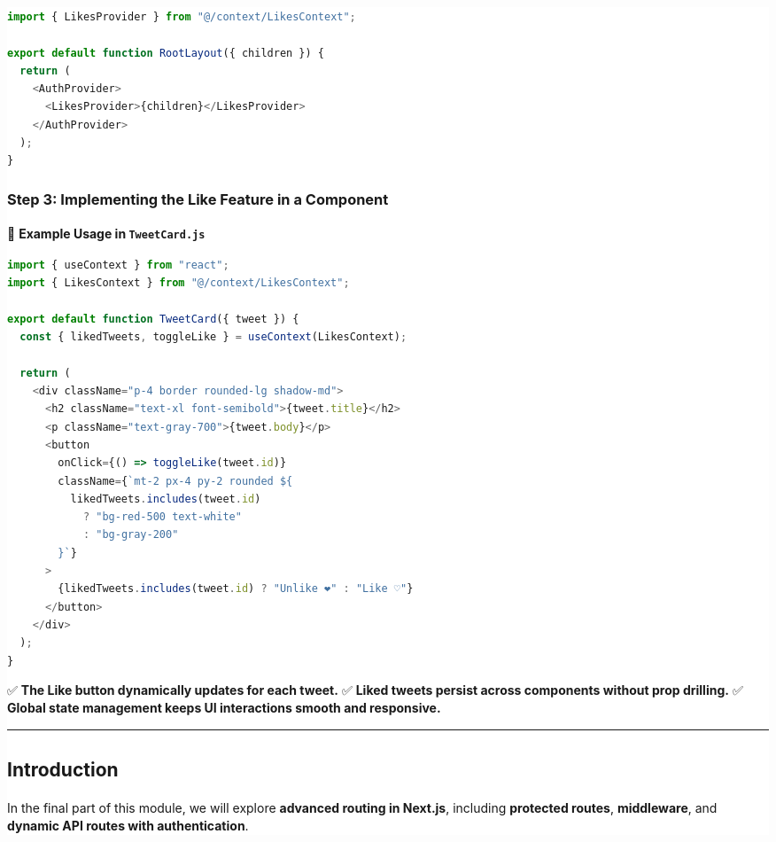 ```javascript
import { LikesProvider } from "@/context/LikesContext";

export default function RootLayout({ children }) {
  return (
    <AuthProvider>
      <LikesProvider>{children}</LikesProvider>
    </AuthProvider>
  );
}
```

### **Step 3: Implementing the Like Feature in a Component**

📌 **Example Usage in `TweetCard.js`**

```javascript
import { useContext } from "react";
import { LikesContext } from "@/context/LikesContext";

export default function TweetCard({ tweet }) {
  const { likedTweets, toggleLike } = useContext(LikesContext);

  return (
    <div className="p-4 border rounded-lg shadow-md">
      <h2 className="text-xl font-semibold">{tweet.title}</h2>
      <p className="text-gray-700">{tweet.body}</p>
      <button
        onClick={() => toggleLike(tweet.id)}
        className={`mt-2 px-4 py-2 rounded ${
          likedTweets.includes(tweet.id)
            ? "bg-red-500 text-white"
            : "bg-gray-200"
        }`}
      >
        {likedTweets.includes(tweet.id) ? "Unlike ❤️" : "Like ♡"}
      </button>
    </div>
  );
}
```

✅ **The Like button dynamically updates for each tweet.**
✅ **Liked tweets persist across components without prop drilling.**
✅ **Global state management keeps UI interactions smooth and responsive.**

---

## **Introduction**

In the final part of this module, we will explore **advanced routing in Next.js**, including **protected routes**, **middleware**, and **dynamic API routes with authentication**.
